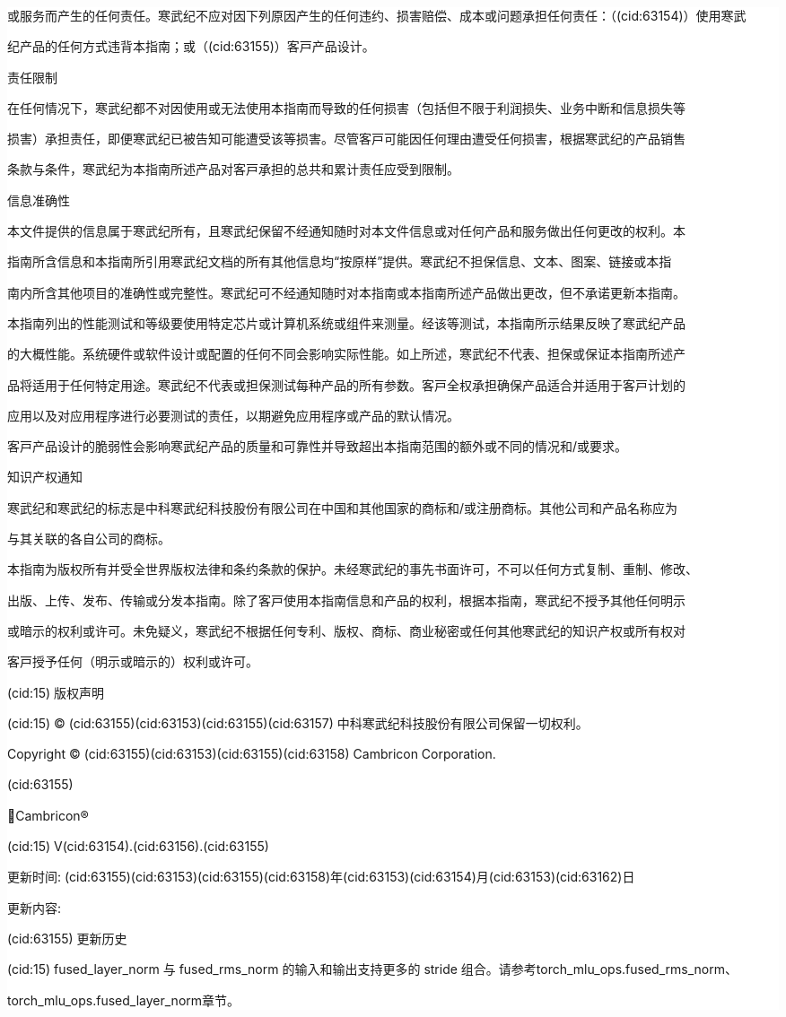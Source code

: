 或服务⽽产⽣的任何责任。寒武纪不应对因下列原因产⽣的任何违约、损害赔偿、成本或问题承担任何责任：（(cid:63154)）使⽤寒武

纪产品的任何⽅式违背本指南；或（(cid:63155)）客⼾产品设计。

责任限制

在任何情况下，寒武纪都不对因使⽤或⽆法使⽤本指南⽽导致的任何损害（包括但不限于利润损失、业务中断和信息损失等

损害）承担责任，即便寒武纪已被告知可能遭受该等损害。尽管客⼾可能因任何理由遭受任何损害，根据寒武纪的产品销售

条款与条件，寒武纪为本指南所述产品对客⼾承担的总共和累计责任应受到限制。

信息准确性

本⽂件提供的信息属于寒武纪所有，且寒武纪保留不经通知随时对本⽂件信息或对任何产品和服务做出任何更改的权利。本

指南所含信息和本指南所引⽤寒武纪⽂档的所有其他信息均“按原样”提供。寒武纪不担保信息、⽂本、图案、链接或本指

南内所含其他项⽬的准确性或完整性。寒武纪可不经通知随时对本指南或本指南所述产品做出更改，但不承诺更新本指南。

本指南列出的性能测试和等级要使⽤特定芯⽚或计算机系统或组件来测量。经该等测试，本指南所⽰结果反映了寒武纪产品

的⼤概性能。系统硬件或软件设计或配置的任何不同会影响实际性能。如上所述，寒武纪不代表、担保或保证本指南所述产

品将适⽤于任何特定⽤途。寒武纪不代表或担保测试每种产品的所有参数。客⼾全权承担确保产品适合并适⽤于客⼾计划的

应⽤以及对应⽤程序进⾏必要测试的责任，以期避免应⽤程序或产品的默认情况。

客⼾产品设计的脆弱性会影响寒武纪产品的质量和可靠性并导致超出本指南范围的额外或不同的情况和/或要求。

知识产权通知

寒武纪和寒武纪的标志是中科寒武纪科技股份有限公司在中国和其他国家的商标和/或注册商标。其他公司和产品名称应为

与其关联的各⾃公司的商标。

本指南为版权所有并受全世界版权法律和条约条款的保护。未经寒武纪的事先书⾯许可，不可以任何⽅式复制、重制、修改、

出版、上传、发布、传输或分发本指南。除了客⼾使⽤本指南信息和产品的权利，根据本指南，寒武纪不授予其他任何明⽰

或暗⽰的权利或许可。未免疑义，寒武纪不根据任何专利、版权、商标、商业秘密或任何其他寒武纪的知识产权或所有权对

客⼾授予任何（明⽰或暗⽰的）权利或许可。

(cid:15) 版权声明

(cid:15) © (cid:63155)(cid:63153)(cid:63155)(cid:63157) 中科寒武纪科技股份有限公司保留⼀切权利。

Copyright © (cid:63155)(cid:63153)(cid:63155)(cid:63158) Cambricon Corporation.

(cid:63155)

Cambricon®

(cid:15) V(cid:63154).(cid:63156).(cid:63155)

更新时间: (cid:63155)(cid:63153)(cid:63155)(cid:63158)年(cid:63153)(cid:63154)⽉(cid:63153)(cid:63162)⽇

更新内容:

(cid:63155) 更新历史

(cid:15) fused_layer_norm 与 fused_rms_norm 的输⼊和输出⽀持更多的 stride 组合。请参考torch_mlu_ops.fused_rms_norm、

torch_mlu_ops.fused_layer_norm章节。

